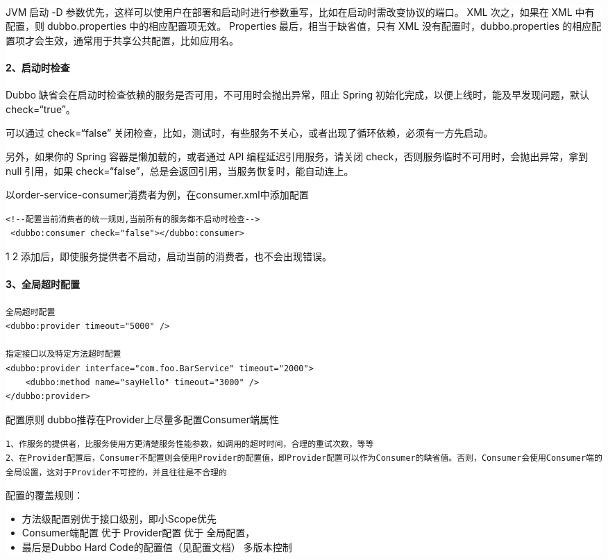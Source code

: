 JVM 启动 -D 参数优先，这样可以使用户在部署和启动时进行参数重写，比如在启动时需改变协议的端口。
XML 次之，如果在 XML 中有配置，则 dubbo.properties 中的相应配置项无效。
Properties 最后，相当于缺省值，只有 XML 没有配置时，dubbo.properties 的相应配置项才会生效，通常用于共享公共配置，比如应用名。

#### 2、启动时检查

Dubbo 缺省会在启动时检查依赖的服务是否可用，不可用时会抛出异常，阻止 Spring 初始化完成，以便上线时，能及早发现问题，默认 check=“true”。

可以通过 check=“false” 关闭检查，比如，测试时，有些服务不关心，或者出现了循环依赖，必须有一方先启动。

另外，如果你的 Spring 容器是懒加载的，或者通过 API 编程延迟引用服务，请关闭 check，否则服务临时不可用时，会抛出异常，拿到 null 引用，如果 check=“false”，总是会返回引用，当服务恢复时，能自动连上。

以order-service-consumer消费者为例，在consumer.xml中添加配置

```
<!--配置当前消费者的统一规则,当前所有的服务都不启动时检查-->
 <dubbo:consumer check="false"></dubbo:consumer>
```

1
2
添加后，即使服务提供者不启动，启动当前的消费者，也不会出现错误。

#### 3、全局超时配置

```
全局超时配置
<dubbo:provider timeout="5000" />

指定接口以及特定方法超时配置
<dubbo:provider interface="com.foo.BarService" timeout="2000">
    <dubbo:method name="sayHello" timeout="3000" />
</dubbo:provider>
```

配置原则
dubbo推荐在Provider上尽量多配置Consumer端属性

```
1、作服务的提供者，比服务使用方更清楚服务性能参数，如调用的超时时间，合理的重试次数，等等
2、在Provider配置后，Consumer不配置则会使用Provider的配置值，即Provider配置可以作为Consumer的缺省值。否则，Consumer会使用Consumer端的全局设置，这对于Provider不可控的，并且往往是不合理的
```


配置的覆盖规则：

* 方法级配置别优于接口级别，即小Scope优先
* Consumer端配置 优于 Provider配置 优于 全局配置，
* 最后是Dubbo Hard Code的配置值（见配置文档）
  多版本控制
